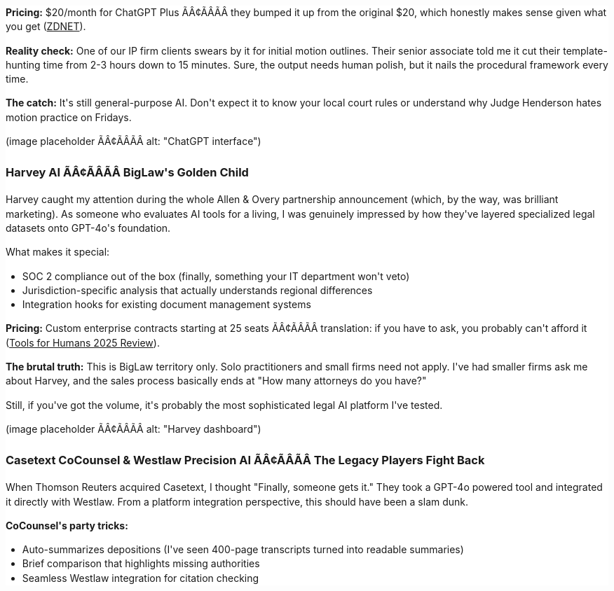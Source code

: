 <strong>Pricing:</strong> $20/month for ChatGPT Plus ÃÂ¢ÃÂÃÂ they bumped it up from the original $20, which honestly makes sense given what you get (<a href="https://www.zdnet.com/article/is-chatgpt-plus-worth-your-20-heres-how-it-compares-to-free-and-pro-plans/" target="_blank" rel="noopener noreferrer">ZDNET</a>).

**Reality check:** One of our IP firm clients swears by it for initial motion outlines. Their senior associate told me it cut their template-hunting time from 2-3 hours down to 15 minutes. Sure, the output needs human polish, but it nails the procedural framework every time.

**The catch:** It's still general-purpose AI. Don't expect it to know your local court rules or understand why Judge Henderson hates motion practice on Fridays.

(image placeholder ÃÂ¢ÃÂÃÂ alt: "ChatGPT interface")

### Harvey AI ÃÂ¢ÃÂÃÂ BigLaw's Golden Child

Harvey caught my attention during the whole Allen & Overy partnership announcement (which, by the way, was brilliant marketing). As someone who evaluates AI tools for a living, I was genuinely impressed by how they've layered specialized legal datasets onto GPT-4o's foundation.

What makes it special:

<ul>
  <li>SOC 2 compliance out of the box (finally, something your IT department won't veto)</li>
  <li>Jurisdiction-specific analysis that actually understands regional differences</li>
  <li>Integration hooks for existing document management systems</li>
</ul>

<strong>Pricing:</strong> Custom enterprise contracts starting at 25 seats ÃÂ¢ÃÂÃÂ translation: if you have to ask, you probably can't afford it (<a href="https://www.toolsforhumans.ai/ai-tools/harvey-ai" target="_blank" rel="noopener noreferrer">Tools for Humans 2025 Review</a>).

**The brutal truth:** This is BigLaw territory only. Solo practitioners and small firms need not apply. I've had smaller firms ask me about Harvey, and the sales process basically ends at "How many attorneys do you have?"

Still, if you've got the volume, it's probably the most sophisticated legal AI platform I've tested.

(image placeholder ÃÂ¢ÃÂÃÂ alt: "Harvey dashboard")

### Casetext CoCounsel & Westlaw Precision AI ÃÂ¢ÃÂÃÂ The Legacy Players Fight Back

When Thomson Reuters acquired Casetext, I thought "Finally, someone gets it." They took a GPT-4o powered tool and integrated it directly with Westlaw. From a platform integration perspective, this should have been a slam dunk.

**CoCounsel's party tricks:**

<ul>
  <li>Auto-summarizes depositions (I've seen 400-page transcripts turned into readable summaries)</li>
  <li>Brief comparison that highlights missing authorities</li>
  <li>Seamless Westlaw integration for citation checking</li>
</ul>
